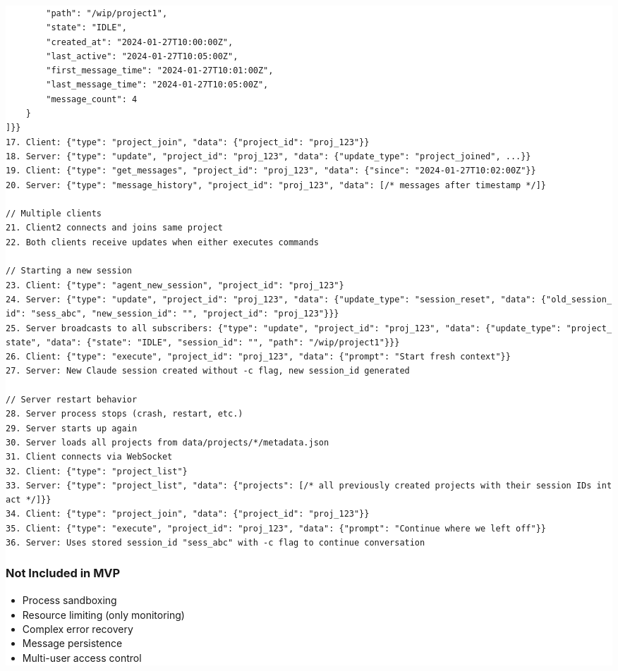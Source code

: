 ```
        "path": "/wip/project1",
        "state": "IDLE",
        "created_at": "2024-01-27T10:00:00Z",
        "last_active": "2024-01-27T10:05:00Z",
        "first_message_time": "2024-01-27T10:01:00Z",
        "last_message_time": "2024-01-27T10:05:00Z",
        "message_count": 4
    }
]}}
17. Client: {"type": "project_join", "data": {"project_id": "proj_123"}}
18. Server: {"type": "update", "project_id": "proj_123", "data": {"update_type": "project_joined", ...}}
19. Client: {"type": "get_messages", "project_id": "proj_123", "data": {"since": "2024-01-27T10:02:00Z"}}
20. Server: {"type": "message_history", "project_id": "proj_123", "data": [/* messages after timestamp */]}

// Multiple clients
21. Client2 connects and joins same project
22. Both clients receive updates when either executes commands

// Starting a new session
23. Client: {"type": "agent_new_session", "project_id": "proj_123"}
24. Server: {"type": "update", "project_id": "proj_123", "data": {"update_type": "session_reset", "data": {"old_session_id": "sess_abc", "new_session_id": "", "project_id": "proj_123"}}}
25. Server broadcasts to all subscribers: {"type": "update", "project_id": "proj_123", "data": {"update_type": "project_state", "data": {"state": "IDLE", "session_id": "", "path": "/wip/project1"}}}
26. Client: {"type": "execute", "project_id": "proj_123", "data": {"prompt": "Start fresh context"}}
27. Server: New Claude session created without -c flag, new session_id generated

// Server restart behavior
28. Server process stops (crash, restart, etc.)
29. Server starts up again
30. Server loads all projects from data/projects/*/metadata.json
31. Client connects via WebSocket
32. Client: {"type": "project_list"}
33. Server: {"type": "project_list", "data": {"projects": [/* all previously created projects with their session IDs intact */]}}
34. Client: {"type": "project_join", "data": {"project_id": "proj_123"}}
35. Client: {"type": "execute", "project_id": "proj_123", "data": {"prompt": "Continue where we left off"}}
36. Server: Uses stored session_id "sess_abc" with -c flag to continue conversation
```

### Not Included in MVP
- Process sandboxing
- Resource limiting (only monitoring)
- Complex error recovery
- Message persistence
- Multi-user access control
